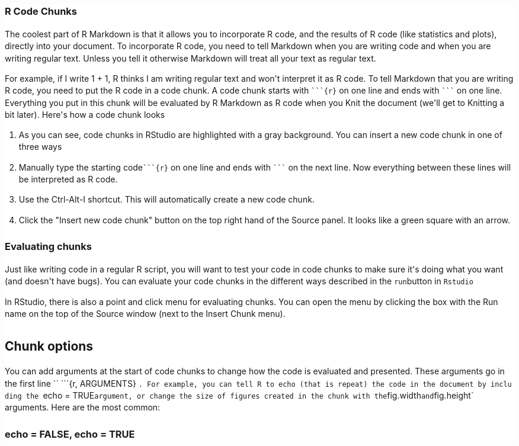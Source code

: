 ### R Code Chunks

The coolest part of R Markdown is that it allows you to incorporate R code, and the results of R code (like statistics and plots), directly into your document. To incorporate R code, you need to tell Markdown when you are writing code and when you are writing regular text. Unless you tell it otherwise Markdown will treat all your text as regular text.

For example, if I write 1 + 1, R thinks I am writing regular text and won't interpret it as R code. To tell Markdown that you are writing R code, you need to put the R code in a code chunk. A code chunk starts with `` ```{r} `` 
on one line and ends with ` ``` `  on one line. Everything you put in this chunk will be evaluated by R Markdown as R code when you Knit the document (we'll get to Knitting a bit later). Here's how a code chunk looks
















1. As you can see, code chunks in RStudio are highlighted with a gray background. You can insert a new code chunk in one of three ways

2. Manually type the starting code`` ```{r} `` 
on one line and ends with ` ``` ` on the next line. Now everything between these lines will be interpreted as R code.

3. Use the Ctrl-Alt-I shortcut. This will automatically create a new code chunk.

4. Click the "Insert new code chunk" button on the top right hand of the Source panel. It looks like a green square with an arrow.


### Evaluating chunks

Just like writing code in a regular R script, you will want to test your code in code chunks to make sure it's doing what you want (and doesn't have bugs). You can evaluate your code chunks in the different ways described in the `run`button in `Rstudio`

In RStudio, there is also a point and click menu for evaluating chunks. You can open the menu by clicking the box with the Run name on the top of the Source window (next to the Insert Chunk menu).


##  Chunk options

You can add arguments at the start of code chunks to change how the code is evaluated and presented. These arguments go in the first line `` ```{r, ARGUMENTS} `. For example, you can tell R to echo (that is repeat) the code in the document by including the `echo = TRUE` argument, or change the size of figures created in the chunk with the `fig.width` and `fig.height` arguments. Here are the most common:

### echo = FALSE, echo = TRUE

